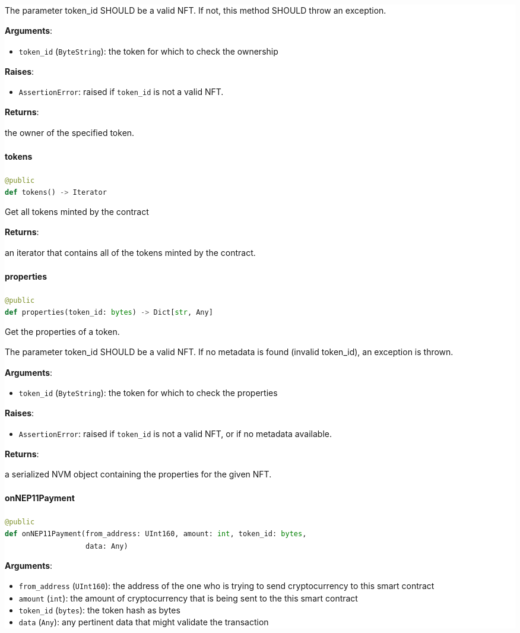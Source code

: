 The parameter token_id SHOULD be a valid NFT. If not, this method SHOULD throw an exception.

**Arguments**:

- `token_id` (`ByteString`): the token for which to check the ownership

**Raises**:

- `AssertionError`: raised if `token_id` is not a valid NFT.

**Returns**:

the owner of the specified token.

#### tokens

```python
@public
def tokens() -> Iterator
```

Get all tokens minted by the contract

**Returns**:

an iterator that contains all of the tokens minted by the contract.

#### properties

```python
@public
def properties(token_id: bytes) -> Dict[str, Any]
```

Get the properties of a token.

The parameter token_id SHOULD be a valid NFT. If no metadata is found (invalid token_id), an exception is thrown.

**Arguments**:

- `token_id` (`ByteString`): the token for which to check the properties

**Raises**:

- `AssertionError`: raised if `token_id` is not a valid NFT, or if no metadata available.

**Returns**:

a serialized NVM object containing the properties for the given NFT.

#### onNEP11Payment

```python
@public
def onNEP11Payment(from_address: UInt160, amount: int, token_id: bytes,
                   data: Any)
```

**Arguments**:

- `from_address` (`UInt160`): the address of the one who is trying to send cryptocurrency to this smart contract
- `amount` (`int`): the amount of cryptocurrency that is being sent to the this smart contract
- `token_id` (`bytes`): the token hash as bytes
- `data` (`Any`): any pertinent data that might validate the transaction
